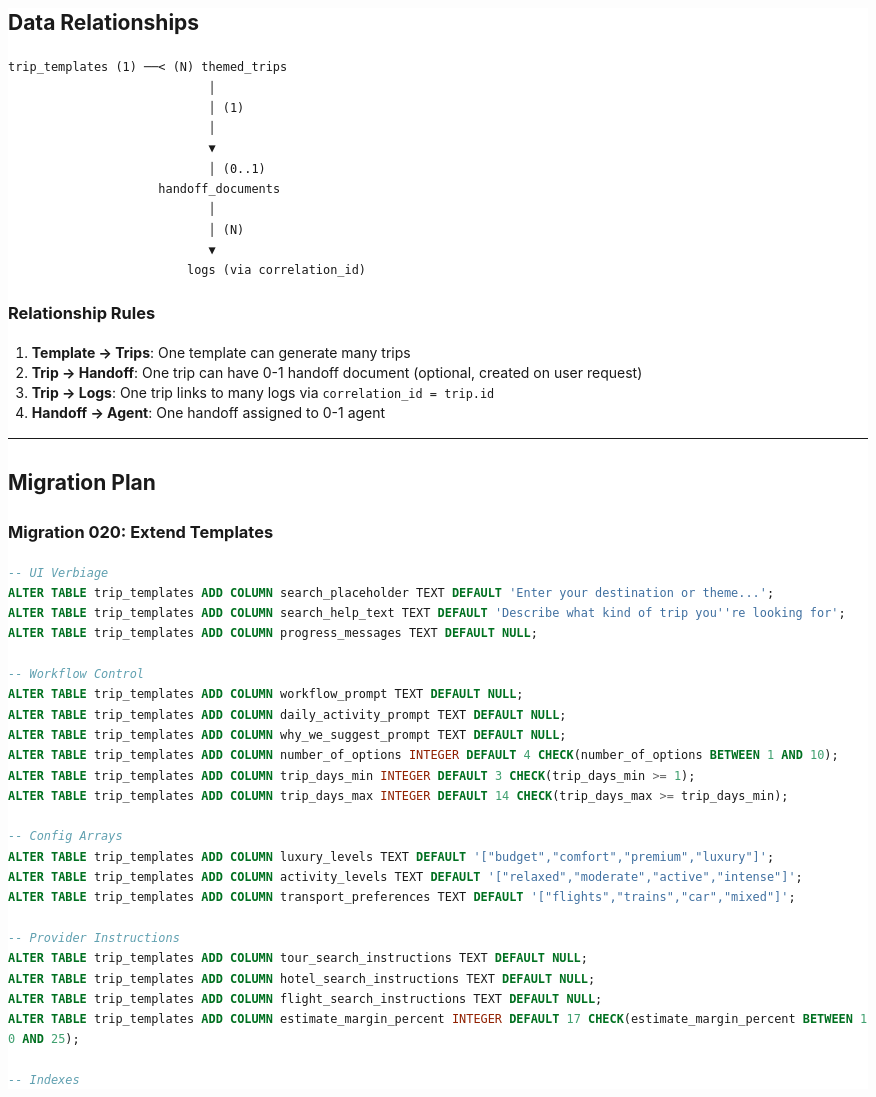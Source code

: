 
## Data Relationships

```
trip_templates (1) ──< (N) themed_trips
                            │
                            │ (1)
                            │
                            ▼
                            │ (0..1)
                     handoff_documents
                            │
                            │ (N)
                            ▼
                         logs (via correlation_id)
```

### Relationship Rules

1. **Template → Trips**: One template can generate many trips
2. **Trip → Handoff**: One trip can have 0-1 handoff document (optional, created on user request)
3. **Trip → Logs**: One trip links to many logs via `correlation_id = trip.id`
4. **Handoff → Agent**: One handoff assigned to 0-1 agent

---

## Migration Plan

### Migration 020: Extend Templates
```sql
-- UI Verbiage
ALTER TABLE trip_templates ADD COLUMN search_placeholder TEXT DEFAULT 'Enter your destination or theme...';
ALTER TABLE trip_templates ADD COLUMN search_help_text TEXT DEFAULT 'Describe what kind of trip you''re looking for';
ALTER TABLE trip_templates ADD COLUMN progress_messages TEXT DEFAULT NULL;

-- Workflow Control
ALTER TABLE trip_templates ADD COLUMN workflow_prompt TEXT DEFAULT NULL;
ALTER TABLE trip_templates ADD COLUMN daily_activity_prompt TEXT DEFAULT NULL;
ALTER TABLE trip_templates ADD COLUMN why_we_suggest_prompt TEXT DEFAULT NULL;
ALTER TABLE trip_templates ADD COLUMN number_of_options INTEGER DEFAULT 4 CHECK(number_of_options BETWEEN 1 AND 10);
ALTER TABLE trip_templates ADD COLUMN trip_days_min INTEGER DEFAULT 3 CHECK(trip_days_min >= 1);
ALTER TABLE trip_templates ADD COLUMN trip_days_max INTEGER DEFAULT 14 CHECK(trip_days_max >= trip_days_min);

-- Config Arrays
ALTER TABLE trip_templates ADD COLUMN luxury_levels TEXT DEFAULT '["budget","comfort","premium","luxury"]';
ALTER TABLE trip_templates ADD COLUMN activity_levels TEXT DEFAULT '["relaxed","moderate","active","intense"]';
ALTER TABLE trip_templates ADD COLUMN transport_preferences TEXT DEFAULT '["flights","trains","car","mixed"]';

-- Provider Instructions
ALTER TABLE trip_templates ADD COLUMN tour_search_instructions TEXT DEFAULT NULL;
ALTER TABLE trip_templates ADD COLUMN hotel_search_instructions TEXT DEFAULT NULL;
ALTER TABLE trip_templates ADD COLUMN flight_search_instructions TEXT DEFAULT NULL;
ALTER TABLE trip_templates ADD COLUMN estimate_margin_percent INTEGER DEFAULT 17 CHECK(estimate_margin_percent BETWEEN 10 AND 25);

-- Indexes
```